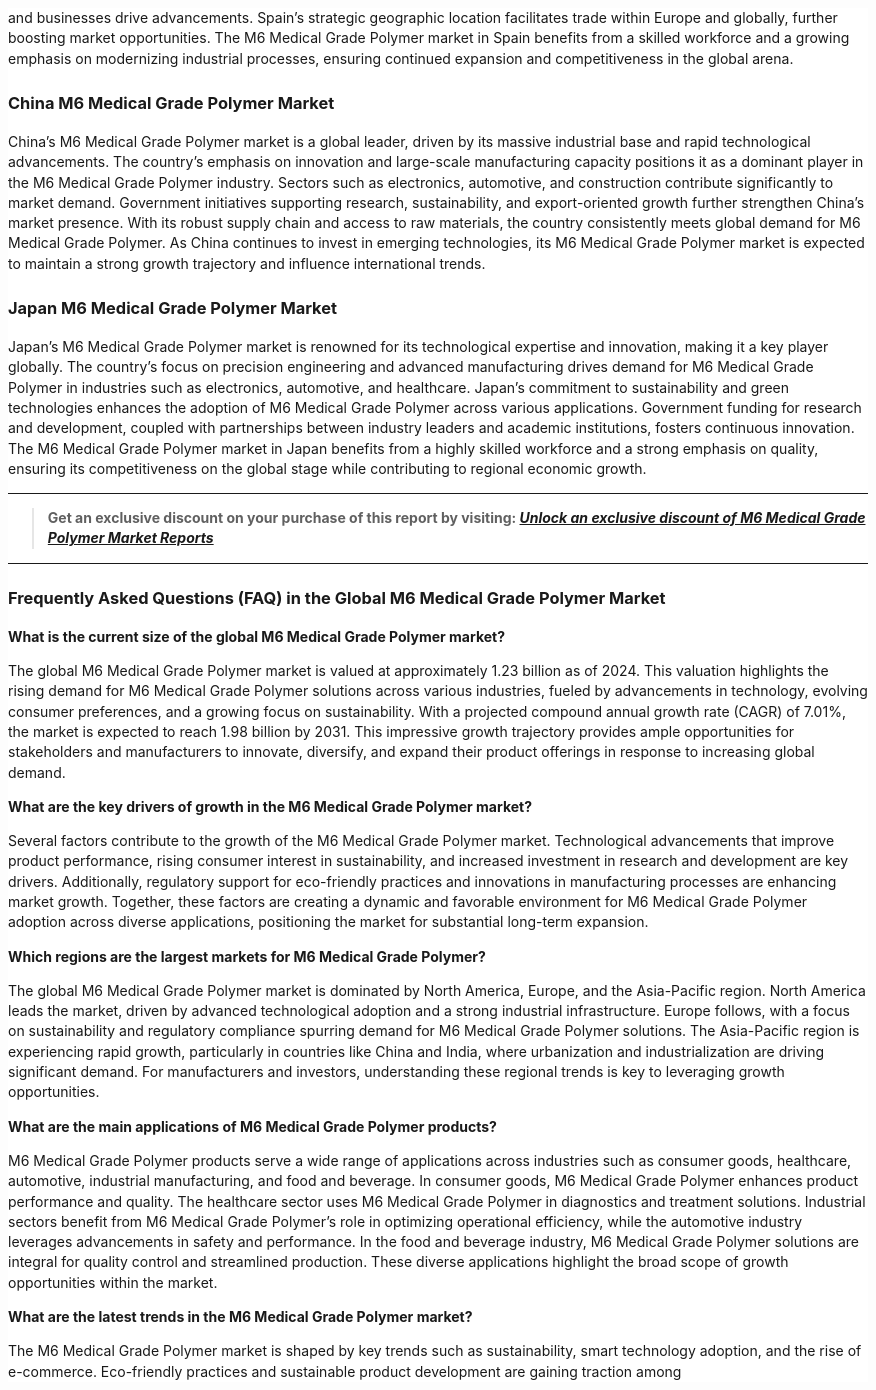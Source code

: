 and businesses drive advancements. Spain&rsquo;s strategic geographic location facilitates trade within Europe and globally, further boosting market opportunities. The M6 Medical Grade Polymer market in Spain benefits from a skilled workforce and a growing emphasis on modernizing industrial processes, ensuring continued expansion and competitiveness in the global arena.</p><h3>China M6 Medical Grade Polymer Market</h3><p>China&rsquo;s M6 Medical Grade Polymer market is a global leader, driven by its massive industrial base and rapid technological advancements. The country&rsquo;s emphasis on innovation and large-scale manufacturing capacity positions it as a dominant player in the M6 Medical Grade Polymer industry. Sectors such as electronics, automotive, and construction contribute significantly to market demand. Government initiatives supporting research, sustainability, and export-oriented growth further strengthen China&rsquo;s market presence. With its robust supply chain and access to raw materials, the country consistently meets global demand for M6 Medical Grade Polymer. As China continues to invest in emerging technologies, its M6 Medical Grade Polymer market is expected to maintain a strong growth trajectory and influence international trends.</p><h3>Japan M6 Medical Grade Polymer Market</h3><p>Japan&rsquo;s M6 Medical Grade Polymer market is renowned for its technological expertise and innovation, making it a key player globally. The country&rsquo;s focus on precision engineering and advanced manufacturing drives demand for M6 Medical Grade Polymer in industries such as electronics, automotive, and healthcare. Japan&rsquo;s commitment to sustainability and green technologies enhances the adoption of M6 Medical Grade Polymer across various applications. Government funding for research and development, coupled with partnerships between industry leaders and academic institutions, fosters continuous innovation. The M6 Medical Grade Polymer market in Japan benefits from a highly skilled workforce and a strong emphasis on quality, ensuring its competitiveness on the global stage while contributing to regional economic growth.</p><hr /><blockquote><p><strong>Get an exclusive discount on your purchase of this report by visiting: <em><a href="://marketresearchpulse.com/ask-for-discount/26281?utm_source=Github&amp;utm_medium=0114">Unlock an exclusive discount of M6 Medical Grade Polymer Market Reports</a></em>&nbsp;</strong></p></blockquote><hr /><h3>Frequently Asked Questions (FAQ) in the Global M6 Medical Grade Polymer Market</h3><p><strong>What is the current size of the global M6 Medical Grade Polymer market?</strong></p><p>The global M6 Medical Grade Polymer market is valued at approximately 1.23 billion as of 2024. This valuation highlights the rising demand for M6 Medical Grade Polymer solutions across various industries, fueled by advancements in technology, evolving consumer preferences, and a growing focus on sustainability. With a projected compound annual growth rate (CAGR) of 7.01%, the market is expected to reach 1.98 billion by 2031. This impressive growth trajectory provides ample opportunities for stakeholders and manufacturers to innovate, diversify, and expand their product offerings in response to increasing global demand.</p><p><strong>What are the key drivers of growth in the M6 Medical Grade Polymer market?</strong></p><p>Several factors contribute to the growth of the M6 Medical Grade Polymer market. Technological advancements that improve product performance, rising consumer interest in sustainability, and increased investment in research and development are key drivers. Additionally, regulatory support for eco-friendly practices and innovations in manufacturing processes are enhancing market growth. Together, these factors are creating a dynamic and favorable environment for M6 Medical Grade Polymer adoption across diverse applications, positioning the market for substantial long-term expansion.</p><p><strong>Which regions are the largest markets for M6 Medical Grade Polymer?</strong></p><p>The global M6 Medical Grade Polymer market is dominated by North America, Europe, and the Asia-Pacific region. North America leads the market, driven by advanced technological adoption and a strong industrial infrastructure. Europe follows, with a focus on sustainability and regulatory compliance spurring demand for M6 Medical Grade Polymer solutions. The Asia-Pacific region is experiencing rapid growth, particularly in countries like China and India, where urbanization and industrialization are driving significant demand. For manufacturers and investors, understanding these regional trends is key to leveraging growth opportunities.</p><p><strong>What are the main applications of M6 Medical Grade Polymer products?</strong></p><p>M6 Medical Grade Polymer products serve a wide range of applications across industries such as consumer goods, healthcare, automotive, industrial manufacturing, and food and beverage. In consumer goods, M6 Medical Grade Polymer enhances product performance and quality. The healthcare sector uses M6 Medical Grade Polymer in diagnostics and treatment solutions. Industrial sectors benefit from M6 Medical Grade Polymer&rsquo;s role in optimizing operational efficiency, while the automotive industry leverages advancements in safety and performance. In the food and beverage industry, M6 Medical Grade Polymer solutions are integral for quality control and streamlined production. These diverse applications highlight the broad scope of growth opportunities within the market.</p><p><strong>What are the latest trends in the M6 Medical Grade Polymer market?</strong></p><p>The M6 Medical Grade Polymer market is shaped by key trends such as sustainability, smart technology adoption, and the rise of e-commerce. Eco-friendly practices and sustainable product development are gaining traction among